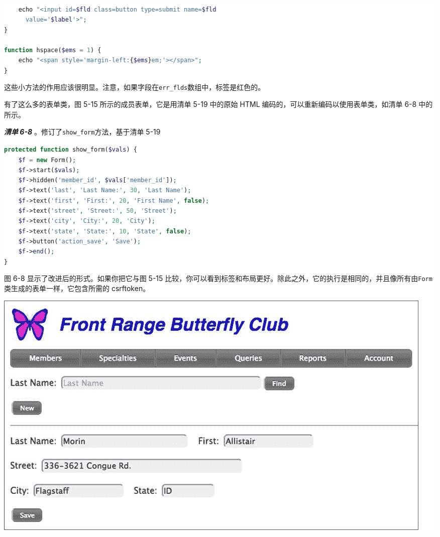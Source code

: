 ```php
    echo "<input id=$fld class=button type=submit name=$fld
      value='$label'>";
}

function hspace($ems = 1) {
    echo "<span style='margin-left:{$ems}em;'></span>";
}
```

这些小方法的作用应该很明显。注意，如果字段在`err_flds`数组中，标签是红色的。

有了这么多的表单类，图 5-15 所示的成员表单，它是用清单 5-19 中的原始 HTML 编码的，可以重新编码以使用表单类，如清单 6-8 中的所示。

***清单 6-8*** 。修订了`show_form`方法，基于清单 5-19

```php
protected function show_form($vals) {
    $f = new Form();
    $f->start($vals);
    $f->hidden('member_id', $vals['member_id']);
    $f->text('last', 'Last Name:', 30, 'Last Name');
    $f->text('first', 'First:', 20, 'First Name', false);
    $f->text('street', 'Street:', 50, 'Street');
    $f->text('city', 'City:', 20, 'City');
    $f->text('state', 'State:', 10, 'State', false);
    $f->button('action_save', 'Save');
    $f->end();
}
```

图 6-8 显示了改进后的形式。如果你把它与图 5-15 比较，你可以看到标签和布局更好。除此之外，它的执行是相同的，并且像所有由`Form`类生成的表单一样，它包含所需的 csrftoken。

![9781430260073_Fig06-08.jpg](img/9781430260073_Fig06-08.jpg)

